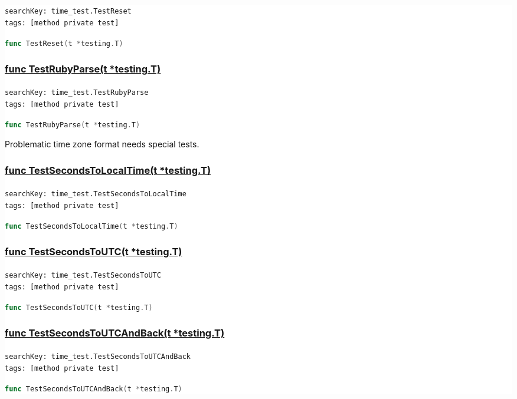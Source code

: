 ```
searchKey: time_test.TestReset
tags: [method private test]
```

```Go
func TestReset(t *testing.T)
```

### <a id="TestRubyParse" href="#TestRubyParse">func TestRubyParse(t *testing.T)</a>

```
searchKey: time_test.TestRubyParse
tags: [method private test]
```

```Go
func TestRubyParse(t *testing.T)
```

Problematic time zone format needs special tests. 

### <a id="TestSecondsToLocalTime" href="#TestSecondsToLocalTime">func TestSecondsToLocalTime(t *testing.T)</a>

```
searchKey: time_test.TestSecondsToLocalTime
tags: [method private test]
```

```Go
func TestSecondsToLocalTime(t *testing.T)
```

### <a id="TestSecondsToUTC" href="#TestSecondsToUTC">func TestSecondsToUTC(t *testing.T)</a>

```
searchKey: time_test.TestSecondsToUTC
tags: [method private test]
```

```Go
func TestSecondsToUTC(t *testing.T)
```

### <a id="TestSecondsToUTCAndBack" href="#TestSecondsToUTCAndBack">func TestSecondsToUTCAndBack(t *testing.T)</a>

```
searchKey: time_test.TestSecondsToUTCAndBack
tags: [method private test]
```

```Go
func TestSecondsToUTCAndBack(t *testing.T)
```
